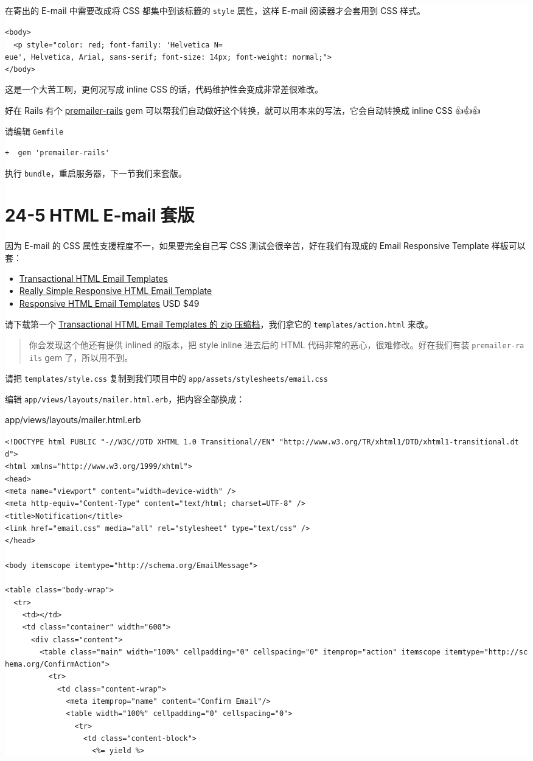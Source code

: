 在寄出的 E-mail 中需要改成将 CSS 都集中到该标籤的 `style` 属性，这样 E-mail 阅读器才会套用到 CSS 样式。

```
<body>
  <p style="color: red; font-family: 'Helvetica N=
eue', Helvetica, Arial, sans-serif; font-size: 14px; font-weight: normal;">
</body>
```

这是一个大苦工啊，更何况写成 inline CSS 的话，代码维护性会变成非常差很难改。

好在 Rails 有个 [premailer-rails](https://github.com/fphilipe/premailer-rails) gem 可以帮我们自动做好这个转换，就可以用本来的写法，它会自动转换成 inline CSS 👍👍👍

请编辑 `Gemfile`

```
+  gem 'premailer-rails'
```

执行 `bundle`，重启服务器，下一节我们来套版。

# 24-5 HTML E-mail 套版

因为 E-mail 的 CSS 属性支援程度不一，如果要完全自己写 CSS 测试会很辛苦，好在我们有现成的 Email Responsive Template 样板可以套：

- [Transactional HTML Email Templates](http://blog.mailgun.com/transactional-html-email-templates/)
- [Really Simple Responsive HTML Email Template](https://github.com/leemunroe/responsive-html-email-template)
- [Responsive HTML Email Templates](https://htmlemail.io/) USD $49

请下载第一个 [Transactional HTML Email Templates 的 zip 压缩档](https://github.com/mailgun/transactional-email-templates/archive/master.zip)，我们拿它的 `templates/action.html` 来改。

> 你会发现这个他还有提供 inlined 的版本，把 style inline 进去后的 HTML 代码非常的恶心，很难修改。好在我们有装 `premailer-rails` gem 了，所以用不到。

请把 `templates/style.css` 复制到我们项目中的 `app/assets/stylesheets/email.css`

编辑 `app/views/layouts/mailer.html.erb`，把内容全部换成：

app/views/layouts/mailer.html.erb

```
<!DOCTYPE html PUBLIC "-//W3C//DTD XHTML 1.0 Transitional//EN" "http://www.w3.org/TR/xhtml1/DTD/xhtml1-transitional.dtd">
<html xmlns="http://www.w3.org/1999/xhtml">
<head>
<meta name="viewport" content="width=device-width" />
<meta http-equiv="Content-Type" content="text/html; charset=UTF-8" />
<title>Notification</title>
<link href="email.css" media="all" rel="stylesheet" type="text/css" />
</head>

<body itemscope itemtype="http://schema.org/EmailMessage">

<table class="body-wrap">
  <tr>
    <td></td>
    <td class="container" width="600">
      <div class="content">
        <table class="main" width="100%" cellpadding="0" cellspacing="0" itemprop="action" itemscope itemtype="http://schema.org/ConfirmAction">
          <tr>
            <td class="content-wrap">
              <meta itemprop="name" content="Confirm Email"/>
              <table width="100%" cellpadding="0" cellspacing="0">
                <tr>
                  <td class="content-block">
                    <%= yield %>
```